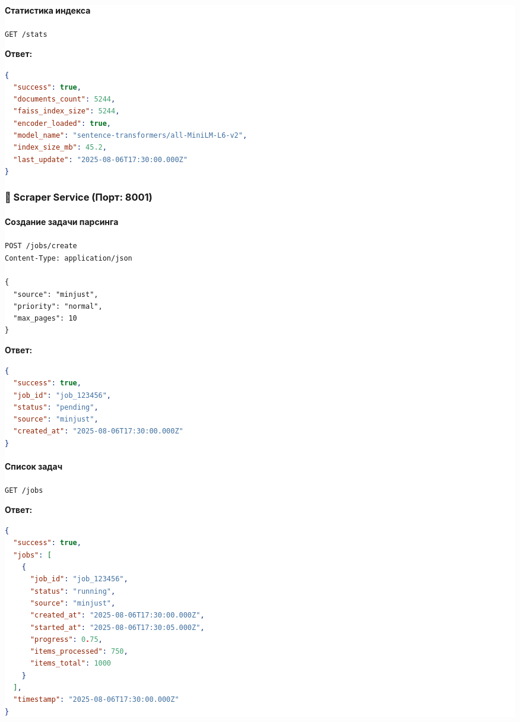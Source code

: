 #### Статистика индекса
```http
GET /stats
```

**Ответ:**
```json
{
  "success": true,
  "documents_count": 5244,
  "faiss_index_size": 5244,
  "encoder_loaded": true,
  "model_name": "sentence-transformers/all-MiniLM-L6-v2",
  "index_size_mb": 45.2,
  "last_update": "2025-08-06T17:30:00.000Z"
}
```

### 📡 Scraper Service (Порт: 8001)

#### Создание задачи парсинга
```http
POST /jobs/create
Content-Type: application/json

{
  "source": "minjust",
  "priority": "normal",
  "max_pages": 10
}
```

**Ответ:**
```json
{
  "success": true,
  "job_id": "job_123456",
  "status": "pending",
  "source": "minjust",
  "created_at": "2025-08-06T17:30:00.000Z"
}
```

#### Список задач
```http
GET /jobs
```

**Ответ:**
```json
{
  "success": true,
  "jobs": [
    {
      "job_id": "job_123456",
      "status": "running",
      "source": "minjust",
      "created_at": "2025-08-06T17:30:00.000Z",
      "started_at": "2025-08-06T17:30:05.000Z",
      "progress": 0.75,
      "items_processed": 750,
      "items_total": 1000
    }
  ],
  "timestamp": "2025-08-06T17:30:00.000Z"
}
```
